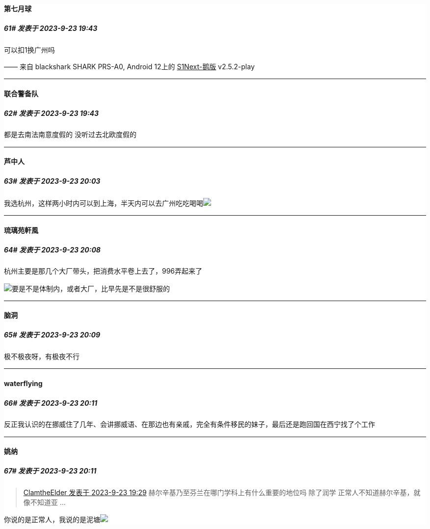 ####  第七月球  
##### 61#       发表于 2023-9-23 19:43

可以扣1换广州吗

—— 来自 blackshark SHARK PRS-A0, Android 12上的 [S1Next-鹅版](https://github.com/ykrank/S1-Next/releases) v2.5.2-play

*****

####  联合警备队  
##### 62#       发表于 2023-9-23 19:43

都是去南法南意度假的
没听过去北欧度假的


*****

####  芦中人  
##### 63#       发表于 2023-9-23 20:03

我选杭州，这样两小时内可以到上海，半天内可以去广州吃吃喝喝<img src="https://static.saraba1st.com/image/smiley/face2017/067.png" referrerpolicy="no-referrer">


*****

####  琉璃苑軒風  
##### 64#       发表于 2023-9-23 20:08

杭州主要是那几个大厂带头，把消费水平卷上去了，996弄起来了

<img src="https://static.saraba1st.com/image/smiley/face2017/001.png" referrerpolicy="no-referrer">要是不是体制内，或者大厂，比早先是不是很舒服的

*****

####  脑洞  
##### 65#       发表于 2023-9-23 20:09

极不极夜呀，有极夜不行

*****

####  waterflying  
##### 66#       发表于 2023-9-23 20:11

反正我认识的在挪威住了几年、会讲挪威语、在那边也有亲戚，完全有条件移民的妹子，最后还是跑回国在西宁找了个工作

*****

####  姚纳  
##### 67#       发表于 2023-9-23 20:11

<blockquote><a href="httphttps://bbs.saraba1st.com/2b/forum.php?mod=redirect&amp;goto=findpost&amp;pid=62504868&amp;ptid=2154036" target="_blank">ClamtheElder 发表于 2023-9-23 19:29</a>
赫尔辛基乃至芬兰在哪门学科上有什么重要的地位吗
除了润学
正常人不知道赫尔辛基，就像不知道亚 ...</blockquote>
你说的是正常人，我说的是泥塘<img src="https://static.saraba1st.com/image/smiley/face2017/053.png" referrerpolicy="no-referrer">
